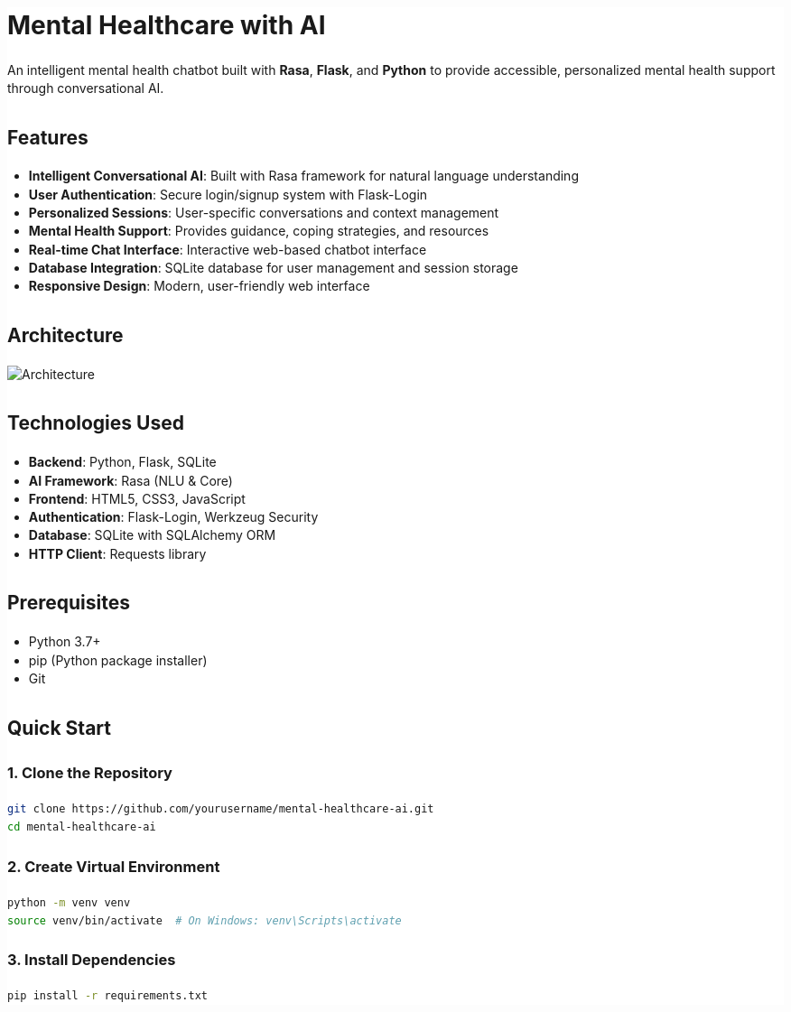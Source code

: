 # Mental Healthcare with AI 

An intelligent mental health chatbot built with **Rasa**, **Flask**, and **Python** to provide accessible, personalized mental health support through conversational AI.

## Features

- **Intelligent Conversational AI**: Built with Rasa framework for natural language understanding
- **User Authentication**: Secure login/signup system with Flask-Login
- **Personalized Sessions**: User-specific conversations and context management
- **Mental Health Support**: Provides guidance, coping strategies, and resources
- **Real-time Chat Interface**: Interactive web-based chatbot interface
- **Database Integration**: SQLite database for user management and session storage
- **Responsive Design**: Modern, user-friendly web interface

## Architecture
<img src="https://github.com/AksharaDondeti/mental-health-chatbot-rasa/blob/master/screenshots/Architecture.png" alt="Architecture" width="500"/>

## Technologies Used

- **Backend**: Python, Flask, SQLite
- **AI Framework**: Rasa (NLU & Core)
- **Frontend**: HTML5, CSS3, JavaScript
- **Authentication**: Flask-Login, Werkzeug Security
- **Database**: SQLite with SQLAlchemy ORM
- **HTTP Client**: Requests library

## Prerequisites

- Python 3.7+
- pip (Python package installer)
- Git

## Quick Start

### 1. Clone the Repository
```bash
git clone https://github.com/yourusername/mental-healthcare-ai.git
cd mental-healthcare-ai
```

### 2. Create Virtual Environment
```bash
python -m venv venv
source venv/bin/activate  # On Windows: venv\Scripts\activate
```

### 3. Install Dependencies
```bash
pip install -r requirements.txt
```

